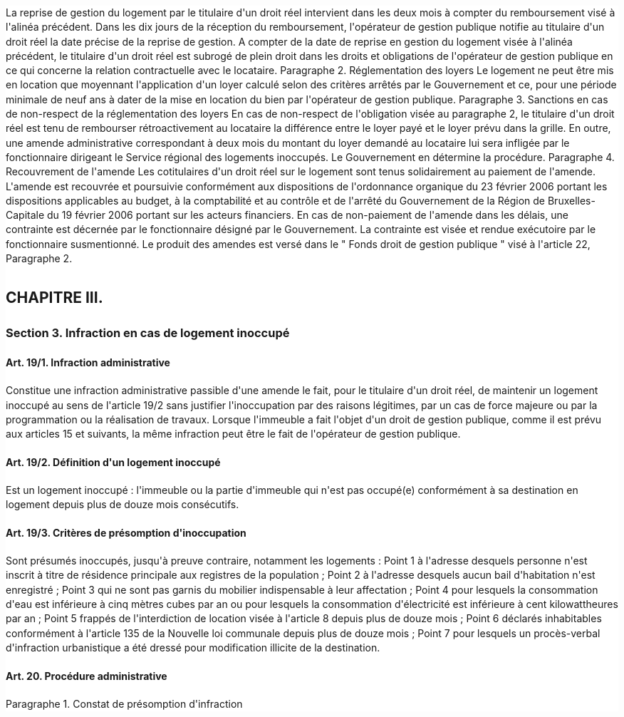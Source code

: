 La reprise de gestion du logement par le titulaire d'un droit réel intervient dans les deux mois à compter du remboursement visé à l'alinéa précédent. Dans les dix jours de la réception du remboursement, l'opérateur de gestion publique notifie au titulaire d'un droit réel la date précise de la reprise de gestion.
A compter de la date de reprise en gestion du logement visée à l'alinéa précédent, le titulaire d'un droit réel est subrogé de plein droit dans les droits et obligations de l'opérateur de gestion publique en ce qui concerne la relation contractuelle avec le locataire.
Paragraphe 2. Réglementation des loyers
Le logement ne peut être mis en location que moyennant l'application d'un loyer calculé selon des critères arrêtés par le Gouvernement et ce, pour une période minimale de neuf ans à dater de la mise en location du bien par l'opérateur de gestion publique.
Paragraphe 3. Sanctions en cas de non-respect de la réglementation des loyers
En cas de non-respect de l'obligation visée au paragraphe 2, le titulaire d'un droit réel est tenu de rembourser rétroactivement au locataire la différence entre le loyer payé et le loyer prévu dans la grille.
En outre, une amende administrative correspondant à deux mois du montant du loyer demandé au locataire lui sera infligée par le fonctionnaire dirigeant le Service régional des logements inoccupés. Le Gouvernement en détermine la procédure.
Paragraphe 4. Recouvrement de l'amende
Les cotitulaires d'un droit réel sur le logement sont tenus solidairement au paiement de l'amende.
L'amende est recouvrée et poursuivie conformément aux dispositions de l'ordonnance organique du 23 février 2006 portant les dispositions applicables au budget, à la comptabilité et au contrôle et de l'arrêté du Gouvernement de la Région de Bruxelles-Capitale du 19 février 2006 portant sur les acteurs financiers.
En cas de non-paiement de l'amende dans les délais, une contrainte est décernée par le fonctionnaire désigné par le Gouvernement. La contrainte est visée et rendue exécutoire par le fonctionnaire susmentionné.
Le produit des amendes est versé dans le " Fonds droit de gestion publique " visé à l'article 22, Paragraphe 2.
## CHAPITRE III.
### Section 3.  Infraction en cas de logement inoccupé
#### Art. 19/1.  Infraction administrative
Constitue une infraction administrative passible d'une amende le fait, pour le titulaire d'un droit réel, de maintenir un logement inoccupé au sens de l'article 19/2 sans justifier l'inoccupation par des raisons légitimes, par un cas de force majeure ou par la programmation ou la réalisation de travaux.
Lorsque l'immeuble a fait l'objet d'un droit de gestion publique, comme il est prévu aux articles 15 et suivants, la même infraction peut être le fait de l'opérateur de gestion publique.
#### Art. 19/2.  Définition d'un logement inoccupé
Est un logement inoccupé : l'immeuble ou la partie d'immeuble qui n'est pas occupé(e) conformément à sa destination en logement depuis plus de douze mois consécutifs.
#### Art. 19/3.  Critères de présomption d'inoccupation
Sont présumés inoccupés, jusqu'à preuve contraire, notamment les logements :
Point 1 à l'adresse desquels personne n'est inscrit à titre de résidence principale aux registres de la population ;
Point 2 à l'adresse desquels aucun bail d'habitation n'est enregistré ;
Point 3 qui ne sont pas garnis du mobilier indispensable à leur affectation ;
Point 4 pour lesquels la consommation d'eau est inférieure à cinq mètres cubes par an ou pour lesquels la consommation d'électricité est inférieure à cent kilowattheures par an ;
Point 5 frappés de l'interdiction de location visée à l'article 8 depuis plus de douze mois ;
Point 6 déclarés inhabitables conformément à l'article 135 de la Nouvelle loi communale depuis plus de douze mois ;
Point 7 pour lesquels un procès-verbal d'infraction urbanistique a été dressé pour modification illicite de la destination.
#### Art. 20. Procédure administrative
Paragraphe 1. Constat de présomption d'infraction